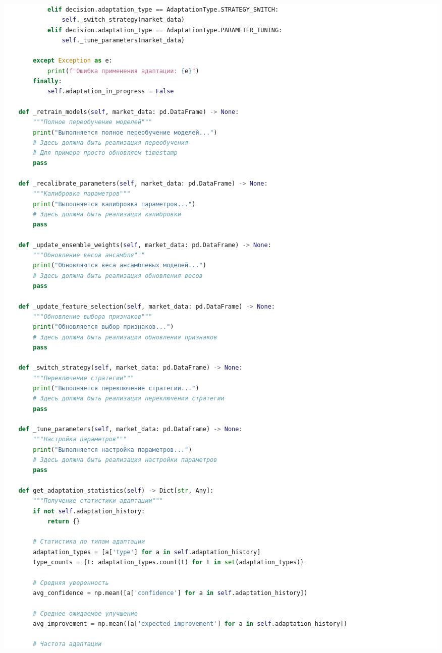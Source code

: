 ```python
            elif decision.adaptation_type == AdaptationType.STRATEGY_SWITCH:
                self._switch_strategy(market_data)
            elif decision.adaptation_type == AdaptationType.PARAMETER_TUNING:
                self._tune_parameters(market_data)
                
        except Exception as e:
            print(f"Ошибка применения адаптации: {e}")
        finally:
            self.adaptation_in_progress = False
    
    def _retrain_models(self, market_data: pd.DataFrame) -> None:
        """Полное переобучение моделей"""
        print("Выполняется полное переобучение моделей...")
        # Здесь должна быть реализация переобучения
        # Для примера просто обновляем timestamp
        pass
    
    def _recalibrate_parameters(self, market_data: pd.DataFrame) -> None:
        """Калибровка параметров"""
        print("Выполняется калибровка параметров...")
        # Здесь должна быть реализация калибровки
        pass
    
    def _update_ensemble_weights(self, market_data: pd.DataFrame) -> None:
        """Обновление весов ансамбля"""
        print("Обновляются веса ансамблевых моделей...")
        # Здесь должна быть реализация обновления весов
        pass
    
    def _update_feature_selection(self, market_data: pd.DataFrame) -> None:
        """Обновление выбора признаков"""
        print("Обновляется выбор признаков...")
        # Здесь должна быть реализация обновления признаков
        pass
    
    def _switch_strategy(self, market_data: pd.DataFrame) -> None:
        """Переключение стратегии"""
        print("Выполняется переключение стратегии...")
        # Здесь должна быть реализация переключения стратегии
        pass
    
    def _tune_parameters(self, market_data: pd.DataFrame) -> None:
        """Настройка параметров"""
        print("Выполняется настройка параметров...")
        # Здесь должна быть реализация настройки параметров
        pass
    
    def get_adaptation_statistics(self) -> Dict[str, Any]:
        """Получение статистики адаптации"""
        if not self.adaptation_history:
            return {}
        
        # Статистика по типам адаптации
        adaptation_types = [a['type'] for a in self.adaptation_history]
        type_counts = {t: adaptation_types.count(t) for t in set(adaptation_types)}
        
        # Средняя уверенность
        avg_confidence = np.mean([a['confidence'] for a in self.adaptation_history])
        
        # Среднее ожидаемое улучшение
        avg_improvement = np.mean([a['expected_improvement'] for a in self.adaptation_history])
        
        # Частота адаптации
```